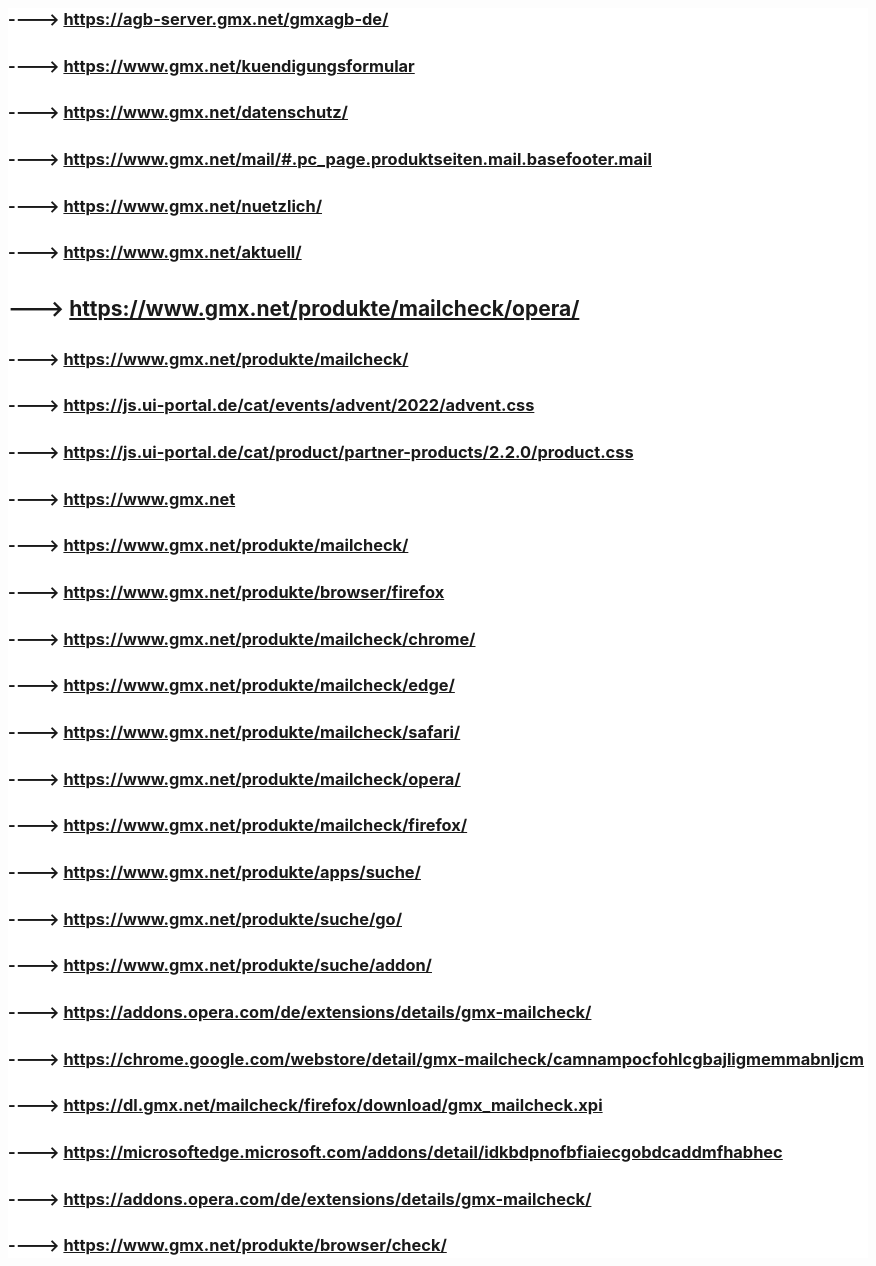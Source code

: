 ### ----> **https://agb-server.gmx.net/gmxagb-de/** <br>
### ----> **https://www.gmx.net/kuendigungsformular** <br>
### ----> **https://www.gmx.net/datenschutz/** <br>
### ----> **https://www.gmx.net/mail/#.pc_page.produktseiten.mail.basefooter.mail** <br>
### ----> **https://www.gmx.net/nuetzlich/** <br>
### ----> **https://www.gmx.net/aktuell/** <br>
## ---> **https://www.gmx.net/produkte/mailcheck/opera/** <br>
### ----> **https://www.gmx.net/produkte/mailcheck/** <br>
### ----> **https://js.ui-portal.de/cat/events/advent/2022/advent.css** <br>
### ----> **https://js.ui-portal.de/cat/product/partner-products/2.2.0/product.css** <br>
### ----> **https://www.gmx.net** <br>
### ----> **https://www.gmx.net/produkte/mailcheck/** <br>
### ----> **https://www.gmx.net/produkte/browser/firefox** <br>
### ----> **https://www.gmx.net/produkte/mailcheck/chrome/** <br>
### ----> **https://www.gmx.net/produkte/mailcheck/edge/** <br>
### ----> **https://www.gmx.net/produkte/mailcheck/safari/** <br>
### ----> **https://www.gmx.net/produkte/mailcheck/opera/** <br>
### ----> **https://www.gmx.net/produkte/mailcheck/firefox/** <br>
### ----> **https://www.gmx.net/produkte/apps/suche/** <br>
### ----> **https://www.gmx.net/produkte/suche/go/** <br>
### ----> **https://www.gmx.net/produkte/suche/addon/** <br>
### ----> **https://addons.opera.com/de/extensions/details/gmx-mailcheck/** <br>
### ----> **https://chrome.google.com/webstore/detail/gmx-mailcheck/camnampocfohlcgbajligmemmabnljcm** <br>
### ----> **https://dl.gmx.net/mailcheck/firefox/download/gmx_mailcheck.xpi** <br>
### ----> **https://microsoftedge.microsoft.com/addons/detail/idkbdpnofbfiaiecgobdcaddmfhabhec** <br>
### ----> **https://addons.opera.com/de/extensions/details/gmx-mailcheck/** <br>
### ----> **https://www.gmx.net/produkte/browser/check/** <br>